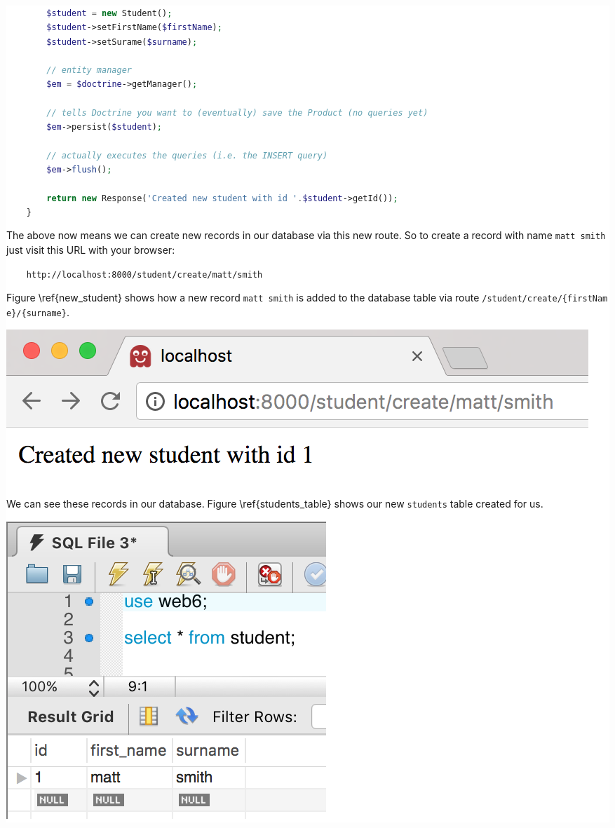 ```php
        $student = new Student();
        $student->setFirstName($firstName);
        $student->setSurame($surname);
   
        // entity manager
        $em = $doctrine->getManager();
   
        // tells Doctrine you want to (eventually) save the Product (no queries yet)
        $em->persist($student);
   
        // actually executes the queries (i.e. the INSERT query)
        $em->flush();
   
        return new Response('Created new student with id '.$student->getId());
    }
```

The above now means we can create new records in our database via this new route. So to create a record with name `matt smith` just visit this URL with your browser:

```
    http://localhost:8000/student/create/matt/smith
```

Figure \ref{new_student} shows how a new record `matt smith` is added to the database table via route `/student/create/{firstName}/{surname}`.

![Creating new student via route `/students/create/{firstName}/{surname}`. \label{new_student}](./03_figures/part02/2_new_student.png)

We can see these records in our database. Figure \ref{students_table} shows our new `students` table created for us.

![Controller created records in PHPMyAdmin. \label{students_table}](./03_figures/part02/3_workbench_new_student.png)